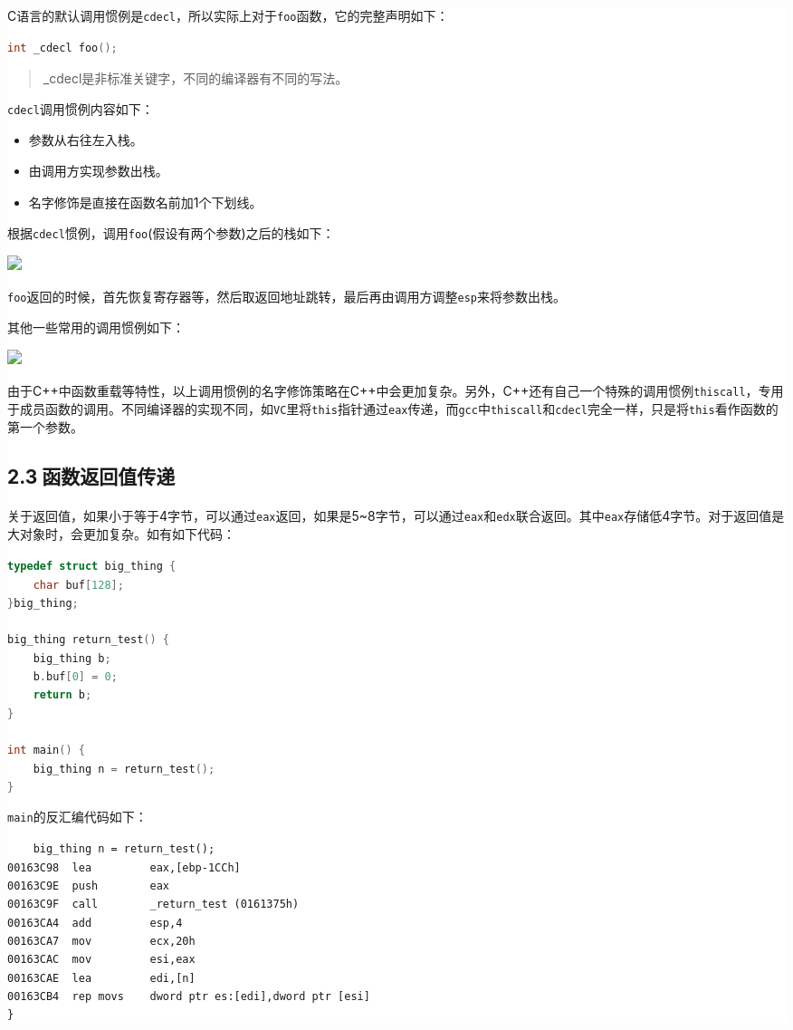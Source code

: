 C语言的默认调用惯例是`cdecl`，所以实际上对于`foo`函数，它的完整声明如下：

```C
int _cdecl foo();
```

> _cdecl是非标准关键字，不同的编译器有不同的写法。

`cdecl`调用惯例内容如下：

- 参数从右往左入栈。

- 由调用方实现参数出栈。

- 名字修饰是直接在函数名前加1个下划线。

根据`cdecl`惯例，调用`foo`(假设有两个参数)之后的栈如下：

![](https://github.com/rookflying/rookflying.github.io/blob/master/img/cxyzwxy_chapter_10/foo_stack.PNG?raw=true)

`foo`返回的时候，首先恢复寄存器等，然后取返回地址跳转，最后再由调用方调整`esp`来将参数出栈。

其他一些常用的调用惯例如下：

![](https://github.com/rookflying/rookflying.github.io/blob/master/img/cxyzwxy_chapter_10/calling_convention.PNG?raw=true)

由于C++中函数重载等特性，以上调用惯例的名字修饰策略在C++中会更加复杂。另外，C++还有自己一个特殊的调用惯例`thiscall`，专用于成员函数的调用。不同编译器的实现不同，如`VC`里将`this`指针通过`eax`传递，而`gcc`中`thiscall`和`cdecl`完全一样，只是将`this`看作函数的第一个参数。

## 2.3 函数返回值传递

关于返回值，如果小于等于4字节，可以通过`eax`返回，如果是5~8字节，可以通过`eax`和`edx`联合返回。其中`eax`存储低4字节。对于返回值是大对象时，会更加复杂。如有如下代码：

```C
typedef struct big_thing {
	char buf[128];
}big_thing;

big_thing return_test() {
	big_thing b;
	b.buf[0] = 0;
	return b;
}

int main() {
	big_thing n = return_test();
}
```

`main`的反汇编代码如下：

```
	big_thing n = return_test();
00163C98  lea         eax,[ebp-1CCh]  
00163C9E  push        eax  
00163C9F  call        _return_test (0161375h)  
00163CA4  add         esp,4  
00163CA7  mov         ecx,20h  
00163CAC  mov         esi,eax  
00163CAE  lea         edi,[n]  
00163CB4  rep movs    dword ptr es:[edi],dword ptr [esi]  
}
```
